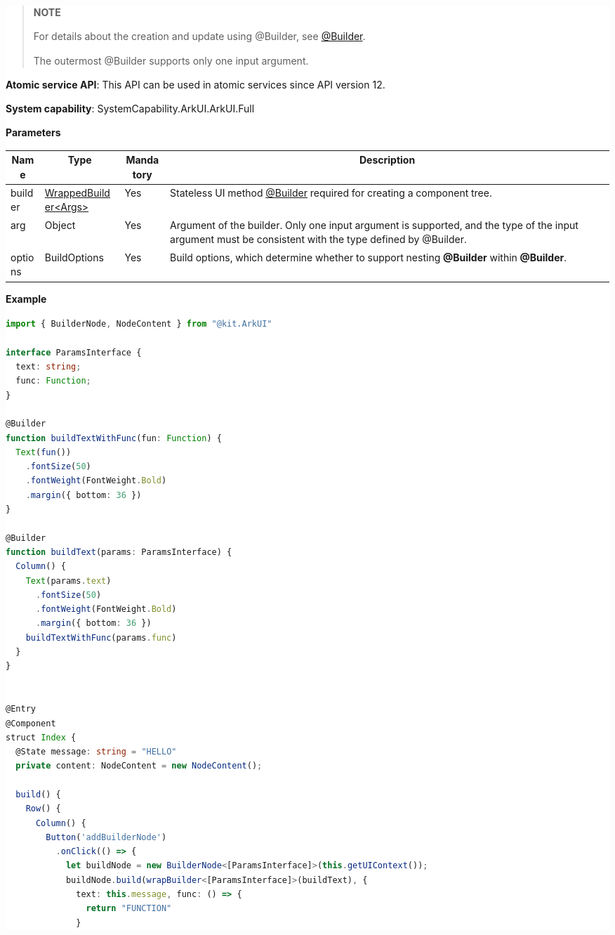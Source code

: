 > **NOTE**
> 
> For details about the creation and update using @Builder, see [@Builder](../../quick-start/arkts-builder.md).
> 
> The outermost @Builder supports only one input argument.

**Atomic service API**: This API can be used in atomic services since API version 12.

**System capability**: SystemCapability.ArkUI.ArkUI.Full

**Parameters**

| Name | Type                                                           | Mandatory| Description                                                                                   |
| ------- | --------------------------------------------------------------- | ---- | -------------------------------------------------------------------------------------- |
| builder | [WrappedBuilder\<Args>](../../quick-start/arkts-wrapBuilder.md) | Yes  | Stateless UI method [@Builder](../../quick-start/arkts-builder.md) required for creating a component tree.  |
| arg     | Object                                                          | Yes  | Argument of the builder. Only one input argument is supported, and the type of the input argument must be consistent with the type defined by @Builder.                                                           |
| options | BuildOptions                                                    | Yes  | Build options, which determine whether to support nesting **@Builder** within **@Builder**.                                        |

**Example**
```ts
import { BuilderNode, NodeContent } from "@kit.ArkUI"

interface ParamsInterface {
  text: string;
  func: Function;
}

@Builder
function buildTextWithFunc(fun: Function) {
  Text(fun())
    .fontSize(50)
    .fontWeight(FontWeight.Bold)
    .margin({ bottom: 36 })
}

@Builder
function buildText(params: ParamsInterface) {
  Column() {
    Text(params.text)
      .fontSize(50)
      .fontWeight(FontWeight.Bold)
      .margin({ bottom: 36 })
    buildTextWithFunc(params.func)
  }
}


@Entry
@Component
struct Index {
  @State message: string = "HELLO"
  private content: NodeContent = new NodeContent();

  build() {
    Row() {
      Column() {
        Button('addBuilderNode')
          .onClick(() => {
            let buildNode = new BuilderNode<[ParamsInterface]>(this.getUIContext());
            buildNode.build(wrapBuilder<[ParamsInterface]>(buildText), {
              text: this.message, func: () => {
                return "FUNCTION"
              }
```